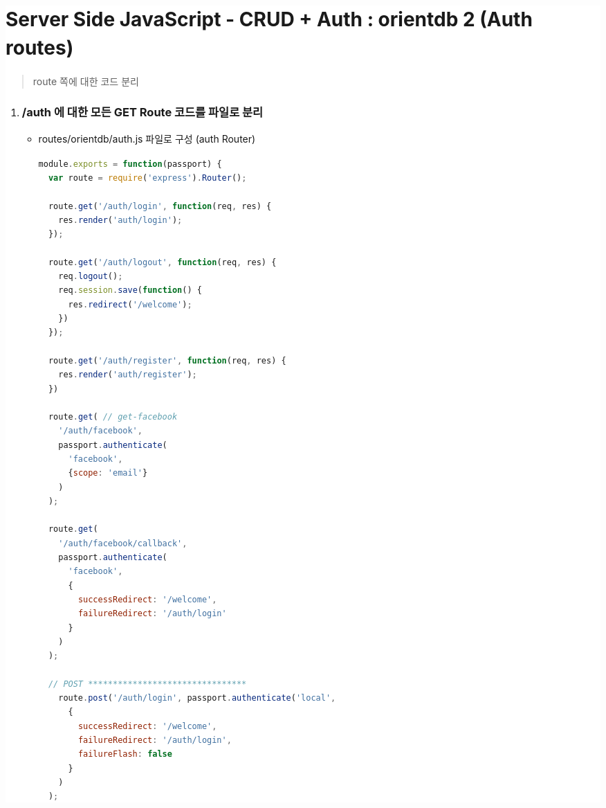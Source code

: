 # Server Side JavaScript - CRUD + Auth : orientdb 2 (Auth routes)

> route 쪽에 대한 코드 분리

1. ### /auth 에 대한 모든 GET Route 코드를 파일로 분리

   - routes/orientdb/auth.js 파일로 구성 (auth Router)

     ```js
     module.exports = function(passport) {
       var route = require('express').Router();

       route.get('/auth/login', function(req, res) {
         res.render('auth/login');
       });

       route.get('/auth/logout', function(req, res) {
         req.logout();
         req.session.save(function() {
           res.redirect('/welcome');
         })
       });

       route.get('/auth/register', function(req, res) {
         res.render('auth/register');
       })

       route.get( // get-facebook
         '/auth/facebook',
         passport.authenticate(
           'facebook',
           {scope: 'email'}
         )
       );

       route.get(
         '/auth/facebook/callback',
         passport.authenticate(
           'facebook',
           {
             successRedirect: '/welcome',
             failureRedirect: '/auth/login'
           }
         )
       );
       
       // POST ********************************
         route.post('/auth/login', passport.authenticate('local',
           {
             successRedirect: '/welcome',
             failureRedirect: '/auth/login',
             failureFlash: false
           }
         )
       );
